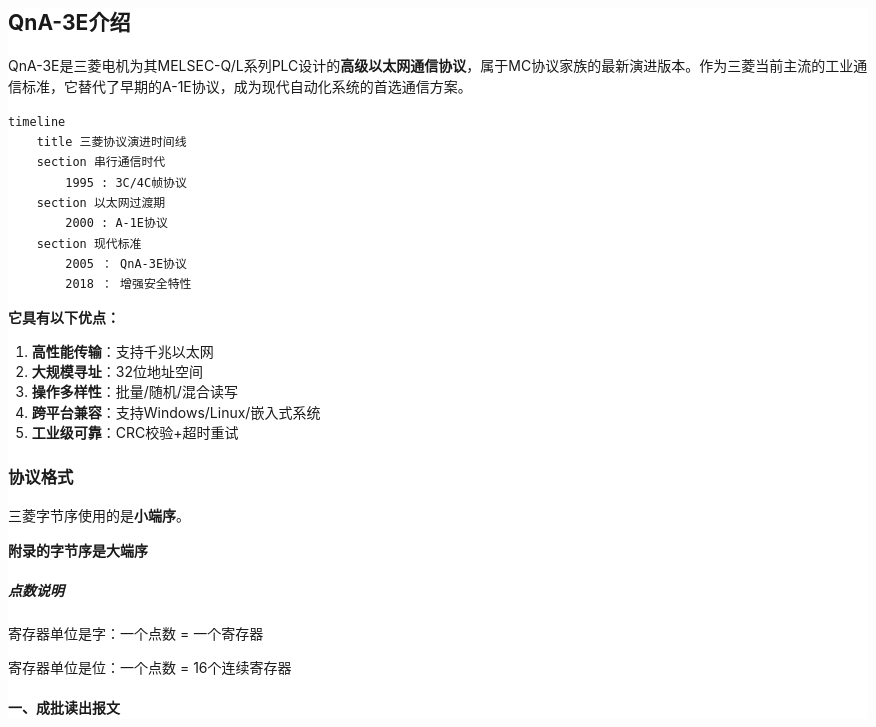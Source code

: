 ## QnA-3E介绍

QnA-3E是三菱电机为其MELSEC-Q/L系列PLC设计的**高级以太网通信协议**，属于MC协议家族的最新演进版本。作为三菱当前主流的工业通信标准，它替代了早期的A-1E协议，成为现代自动化系统的首选通信方案。

```mermaid
timeline
    title 三菱协议演进时间线
    section 串行通信时代
        1995 : 3C/4C帧协议
    section 以太网过渡期
        2000 : A-1E协议
    section 现代标准
        2005 ： QnA-3E协议
        2018 ： 增强安全特性
```

**它具有以下优点：**

1. **高性能传输**：支持千兆以太网
2. **大规模寻址**：32位地址空间
3. **操作多样性**：批量/随机/混合读写
4. **跨平台兼容**：支持Windows/Linux/嵌入式系统
5. **工业级可靠**：CRC校验+超时重试

### 协议格式

三菱字节序使用的是**小端序**。

**附录的字节序是大端序**

##### 点数说明

寄存器单位是字：一个点数 = 一个寄存器

寄存器单位是位：一个点数 = 16个连续寄存器

#### 一、成批读出报文

